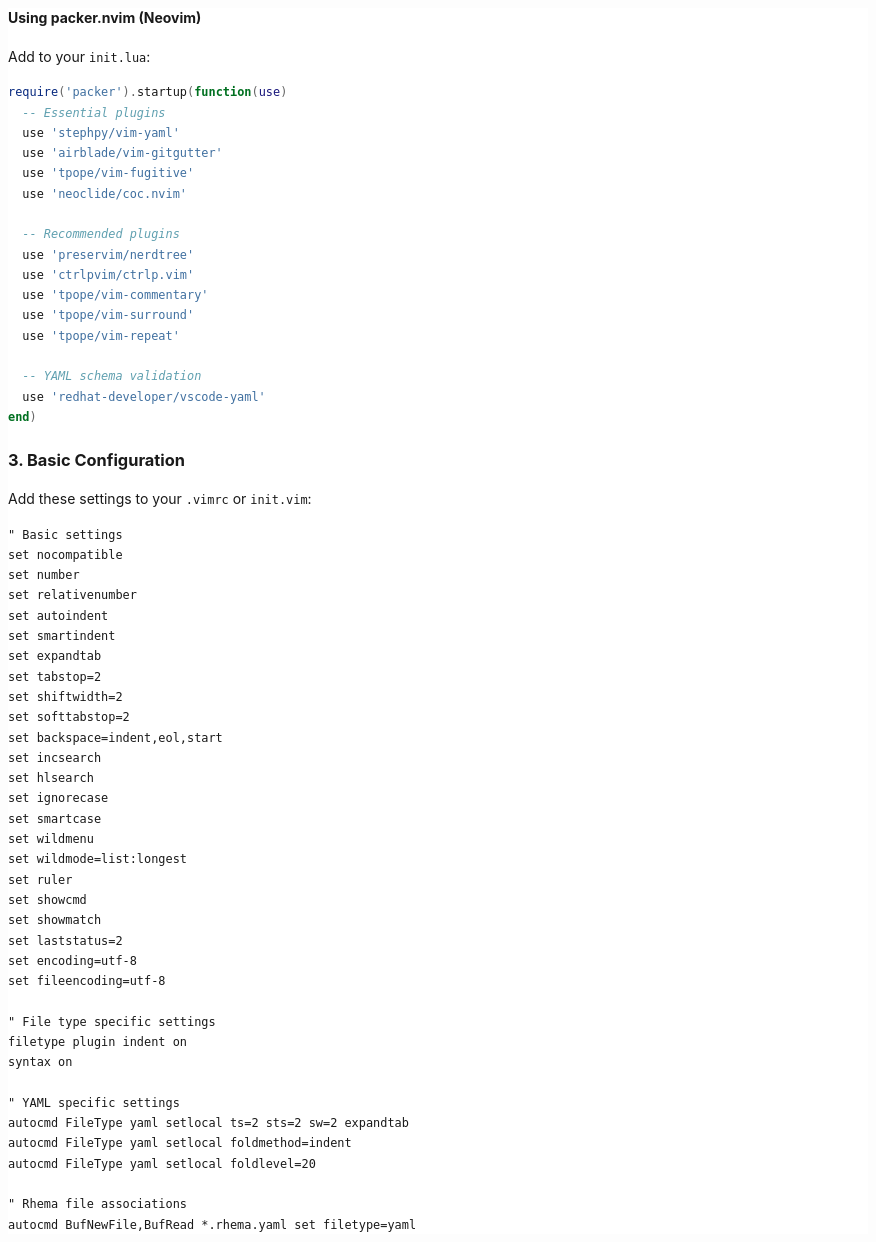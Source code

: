 #### Using packer.nvim (Neovim)


Add to your `init.lua`:

```lua
require('packer').startup(function(use)
  -- Essential plugins
  use 'stephpy/vim-yaml'
  use 'airblade/vim-gitgutter'
  use 'tpope/vim-fugitive'
  use 'neoclide/coc.nvim'
  
  -- Recommended plugins
  use 'preservim/nerdtree'
  use 'ctrlpvim/ctrlp.vim'
  use 'tpope/vim-commentary'
  use 'tpope/vim-surround'
  use 'tpope/vim-repeat'
  
  -- YAML schema validation
  use 'redhat-developer/vscode-yaml'
end)
```

### 3. Basic Configuration


Add these settings to your `.vimrc` or `init.vim`:

```vim
" Basic settings
set nocompatible
set number
set relativenumber
set autoindent
set smartindent
set expandtab
set tabstop=2
set shiftwidth=2
set softtabstop=2
set backspace=indent,eol,start
set incsearch
set hlsearch
set ignorecase
set smartcase
set wildmenu
set wildmode=list:longest
set ruler
set showcmd
set showmatch
set laststatus=2
set encoding=utf-8
set fileencoding=utf-8

" File type specific settings
filetype plugin indent on
syntax on

" YAML specific settings
autocmd FileType yaml setlocal ts=2 sts=2 sw=2 expandtab
autocmd FileType yaml setlocal foldmethod=indent
autocmd FileType yaml setlocal foldlevel=20

" Rhema file associations
autocmd BufNewFile,BufRead *.rhema.yaml set filetype=yaml
```